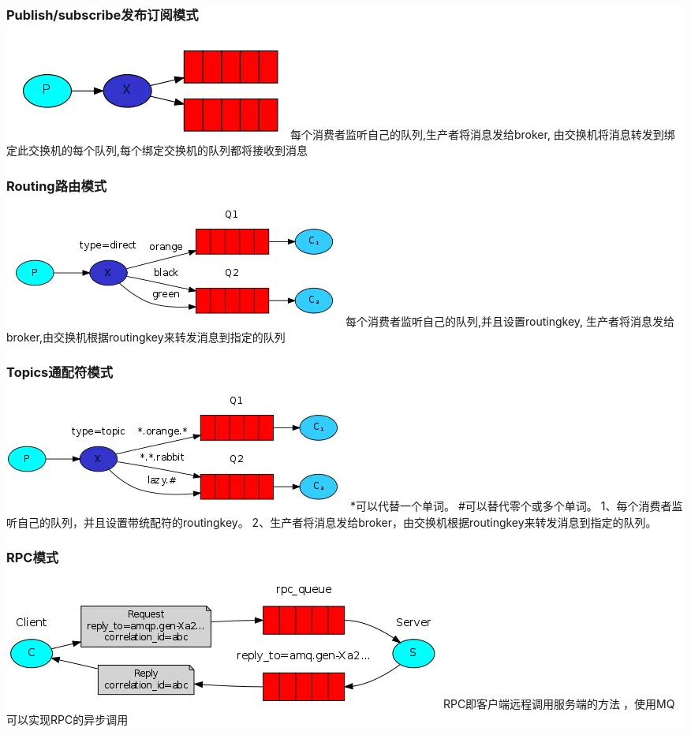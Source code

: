 ### Publish/subscribe发布订阅模式

![1741659359535](image/040102-RabbitMQ基础(二)/1741659359535.png)
每个消费者监听自己的队列,生产者将消息发给broker, 由交换机将消息转发到绑定此交换机的每个队列,每个绑定交换机的队列都将接收到消息

### Routing路由模式

![1741659393983](image/040102-RabbitMQ基础(二)/1741659393983.png)
每个消费者监听自己的队列,并且设置routingkey, 生产者将消息发给broker,由交换机根据routingkey来转发消息到指定的队列

### Topics通配符模式

![1741659426962](image/040102-RabbitMQ基础(二)/1741659426962.png)
*可以代替一个单词。
#可以替代零个或多个单词。
1、每个消费者监听自己的队列，并且设置带统配符的routingkey。
2、生产者将消息发给broker，由交换机根据routingkey来转发消息到指定的队列。

### RPC模式

![1741659489990](image/040102-RabbitMQ基础(二)/1741659489990.png)
RPC即客户端远程调用服务端的方法 ，使用MQ可以实现RPC的异步调用

